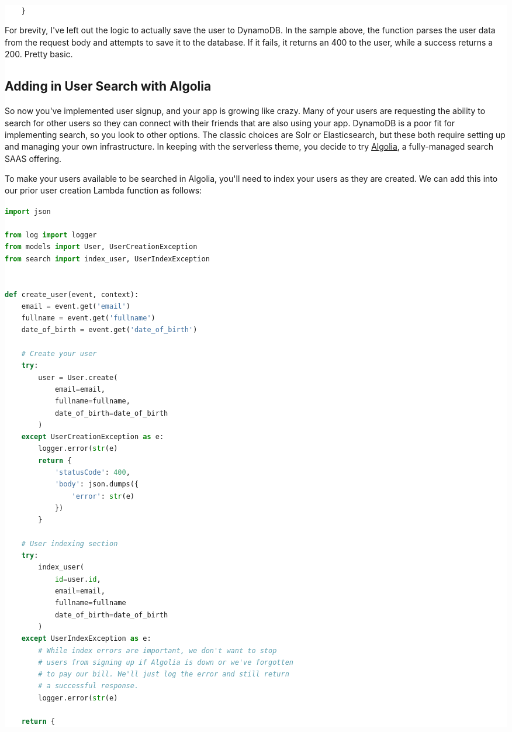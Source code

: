 ```python
    }
```

For brevity, I've left out the logic to actually save the user to DynamoDB. In the sample above, the function parses the user data from the request body and attempts to save it to the database. If it fails, it returns an 400 to the user, while a success returns a 200. Pretty basic.

## Adding in User Search with Algolia

So now you've implemented user signup, and your app is growing like crazy. Many of your users are requesting the ability to search for other users so they can connect with their friends that are also using your app. DynamoDB is a poor fit for implementing search, so you look to other options. The classic choices are Solr or Elasticsearch, but these both require setting up and managing your own infrastructure. In keeping with the serverless theme, you decide to try [Algolia](https://www.algolia.com/), a fully-managed search SAAS offering.

To make your users available to be searched in Algolia, you'll need to index your users as they are created. We can add this into our prior user creation Lambda function as follows:

```python
import json

from log import logger
from models import User, UserCreationException
from search import index_user, UserIndexException


def create_user(event, context):
    email = event.get('email')
    fullname = event.get('fullname')
    date_of_birth = event.get('date_of_birth')

    # Create your user
    try:
        user = User.create(
            email=email,
            fullname=fullname,
            date_of_birth=date_of_birth
        )
    except UserCreationException as e:
        logger.error(str(e)
        return {
            'statusCode': 400,
            'body': json.dumps({
                'error': str(e)
            })
        }

    # User indexing section
    try:
        index_user(
            id=user.id,
            email=email,
            fullname=fullname
            date_of_birth=date_of_birth
        )
    except UserIndexException as e:
        # While index errors are important, we don't want to stop
        # users from signing up if Algolia is down or we've forgotten
        # to pay our bill. We'll just log the error and still return
        # a successful response.
        logger.error(str(e)

    return {
```